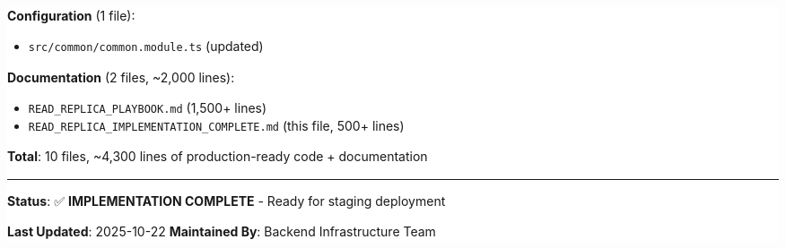 **Configuration** (1 file):

- `src/common/common.module.ts` (updated)

**Documentation** (2 files, ~2,000 lines):

- `READ_REPLICA_PLAYBOOK.md` (1,500+ lines)
- `READ_REPLICA_IMPLEMENTATION_COMPLETE.md` (this file, 500+ lines)

**Total**: 10 files, ~4,300 lines of production-ready code + documentation

---

**Status**: ✅ **IMPLEMENTATION COMPLETE** - Ready for staging deployment

**Last Updated**: 2025-10-22
**Maintained By**: Backend Infrastructure Team
